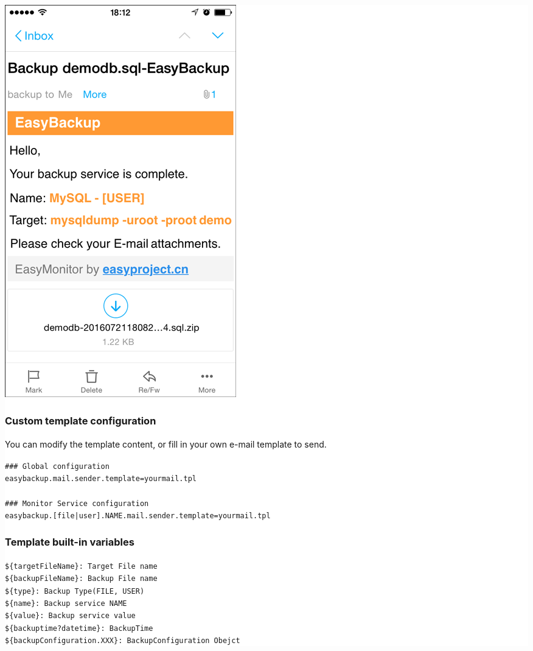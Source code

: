 ![mail.tpl](images/mail.png)


### Custom template configuration

You can modify the template content, or fill in your own e-mail template to send.

```properties
### Global configuration
easybackup.mail.sender.template=yourmail.tpl

### Monitor Service configuration
easybackup.[file|user].NAME.mail.sender.template=yourmail.tpl
```

### Template built-in variables
```
${targetFileName}: Target File name
${backupFileName}: Backup File name
${type}: Backup Type(FILE, USER)
${name}: Backup service NAME
${value}: Backup service value
${backuptime?datetime}: BackupTime
${backupConfiguration.XXX}: BackupConfiguration Obejct
```
